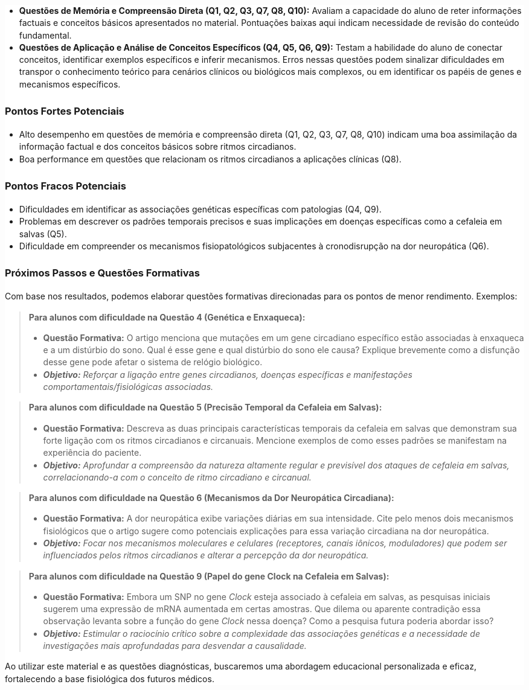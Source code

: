 * **Questões de Memória e Compreensão Direta (Q1, Q2, Q3, Q7, Q8, Q10):** Avaliam a capacidade do aluno de reter informações factuais e conceitos básicos apresentados no material. Pontuações baixas aqui indicam necessidade de revisão do conteúdo fundamental.
* **Questões de Aplicação e Análise de Conceitos Específicos (Q4, Q5, Q6, Q9):** Testam a habilidade do aluno de conectar conceitos, identificar exemplos específicos e inferir mecanismos. Erros nessas questões podem sinalizar dificuldades em transpor o conhecimento teórico para cenários clínicos ou biológicos mais complexos, ou em identificar os papéis de genes e mecanismos específicos.

### Pontos Fortes Potenciais
* Alto desempenho em questões de memória e compreensão direta (Q1, Q2, Q3, Q7, Q8, Q10) indicam uma boa assimilação da informação factual e dos conceitos básicos sobre ritmos circadianos.
* Boa performance em questões que relacionam os ritmos circadianos a aplicações clínicas (Q8).

### Pontos Fracos Potenciais
* Dificuldades em identificar as associações genéticas específicas com patologias (Q4, Q9).
* Problemas em descrever os padrões temporais precisos e suas implicações em doenças específicas como a cefaleia em salvas (Q5).
* Dificuldade em compreender os mecanismos fisiopatológicos subjacentes à cronodisrupção na dor neuropática (Q6).

### Próximos Passos e Questões Formativas
Com base nos resultados, podemos elaborar questões formativas direcionadas para os pontos de menor rendimento. Exemplos:

> **Para alunos com dificuldade na Questão 4 (Genética e Enxaqueca):**
> * **Questão Formativa:** O artigo menciona que mutações em um gene circadiano específico estão associadas à enxaqueca e a um distúrbio do sono. Qual é esse gene e qual distúrbio do sono ele causa? Explique brevemente como a disfunção desse gene pode afetar o sistema de relógio biológico.
> * ***Objetivo:*** *Reforçar a ligação entre genes circadianos, doenças específicas e manifestações comportamentais/fisiológicas associadas.*

> **Para alunos com dificuldade na Questão 5 (Precisão Temporal da Cefaleia em Salvas):**
> * **Questão Formativa:** Descreva as duas principais características temporais da cefaleia em salvas que demonstram sua forte ligação com os ritmos circadianos e circanuais. Mencione exemplos de como esses padrões se manifestam na experiência do paciente.
> * ***Objetivo:*** *Aprofundar a compreensão da natureza altamente regular e previsível dos ataques de cefaleia em salvas, correlacionando-a com o conceito de ritmo circadiano e circanual.*

> **Para alunos com dificuldade na Questão 6 (Mecanismos da Dor Neuropática Circadiana):**
> * **Questão Formativa:** A dor neuropática exibe variações diárias em sua intensidade. Cite pelo menos dois mecanismos fisiológicos que o artigo sugere como potenciais explicações para essa variação circadiana na dor neuropática.
> * ***Objetivo:*** *Focar nos mecanismos moleculares e celulares (receptores, canais iônicos, moduladores) que podem ser influenciados pelos ritmos circadianos e alterar a percepção da dor neuropática.*

> **Para alunos com dificuldade na Questão 9 (Papel do gene Clock na Cefaleia em Salvas):**
> * **Questão Formativa:** Embora um SNP no gene *Clock* esteja associado à cefaleia em salvas, as pesquisas iniciais sugerem uma expressão de mRNA aumentada em certas amostras. Que dilema ou aparente contradição essa observação levanta sobre a função do gene *Clock* nessa doença? Como a pesquisa futura poderia abordar isso?
> * ***Objetivo:*** *Estimular o raciocínio crítico sobre a complexidade das associações genéticas e a necessidade de investigações mais aprofundadas para desvendar a causalidade.*

Ao utilizar este material e as questões diagnósticas, buscaremos uma abordagem educacional personalizada e eficaz, fortalecendo a base fisiológica dos futuros médicos.